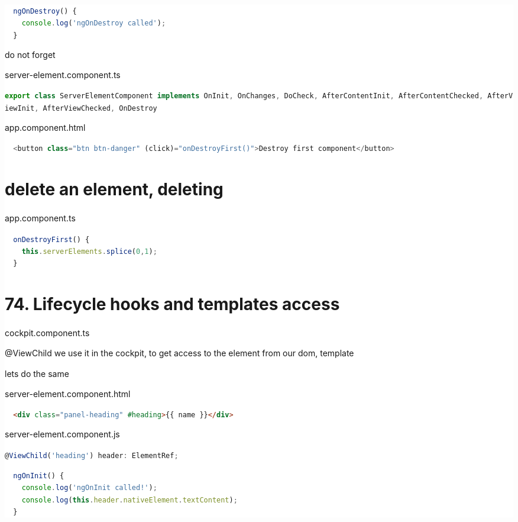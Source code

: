 ```js
  ngOnDestroy() {
    console.log('ngOnDestroy called');
  }
```

do not forget

server-element.component.ts

```js
export class ServerElementComponent implements OnInit, OnChanges, DoCheck, AfterContentInit, AfterContentChecked, AfterViewInit, AfterViewChecked, OnDestroy
```


app.component.html

```js
  <button class="btn btn-danger" (click)="onDestroyFirst()">Destroy first component</button>
```

# delete an element, deleting

app.component.ts

```js
  onDestroyFirst() {
    this.serverElements.splice(0,1);
  }
```

# 74. Lifecycle hooks and templates access

cockpit.component.ts

@ViewChild
we use it in the cockpit, to get access to the element from our dom, template

lets do the same

server-element.component.html


```html
  <div class="panel-heading" #heading>{{ name }}</div>
```

server-element.component.js

```js
@ViewChild('heading') header: ElementRef;
```

```js
  ngOnInit() {
    console.log('ngOnInit called!');
    console.log(this.header.nativeElement.textContent);
  }
```
